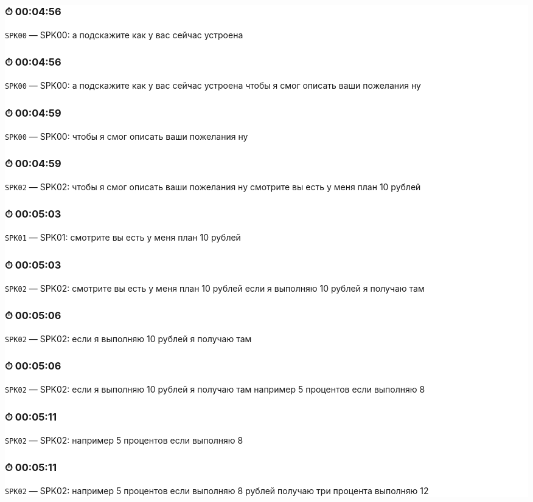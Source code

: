### ⏱ 00:04:56

`SPK00` — SPK00:  а подскажите как у вас сейчас устроена

<a id="tc000456"></a>

### ⏱ 00:04:56

`SPK00` — SPK00:  а подскажите как у вас сейчас устроена чтобы я смог описать ваши пожелания ну

<a id="tc000459"></a>

### ⏱ 00:04:59

`SPK00` — SPK00:  чтобы я смог описать ваши пожелания ну

<a id="tc000459"></a>

### ⏱ 00:04:59

`SPK02` — SPK02:  чтобы я смог описать ваши пожелания ну смотрите вы есть у меня план 10 рублей

<a id="tc000503"></a>

### ⏱ 00:05:03

`SPK01` — SPK01:  смотрите вы есть у меня план 10 рублей

<a id="tc000503"></a>

### ⏱ 00:05:03

`SPK02` — SPK02:  смотрите вы есть у меня план 10 рублей если я выполняю 10 рублей я получаю там

<a id="tc000506"></a>

### ⏱ 00:05:06

`SPK02` — SPK02:  если я выполняю 10 рублей я получаю там

<a id="tc000506"></a>

### ⏱ 00:05:06

`SPK02` — SPK02:  если я выполняю 10 рублей я получаю там например 5 процентов если выполняю 8

<a id="tc000511"></a>

### ⏱ 00:05:11

`SPK02` — SPK02:  например 5 процентов если выполняю 8

<a id="tc000511"></a>

### ⏱ 00:05:11

`SPK02` — SPK02:  например 5 процентов если выполняю 8 рублей получаю три процента выполняю 12
